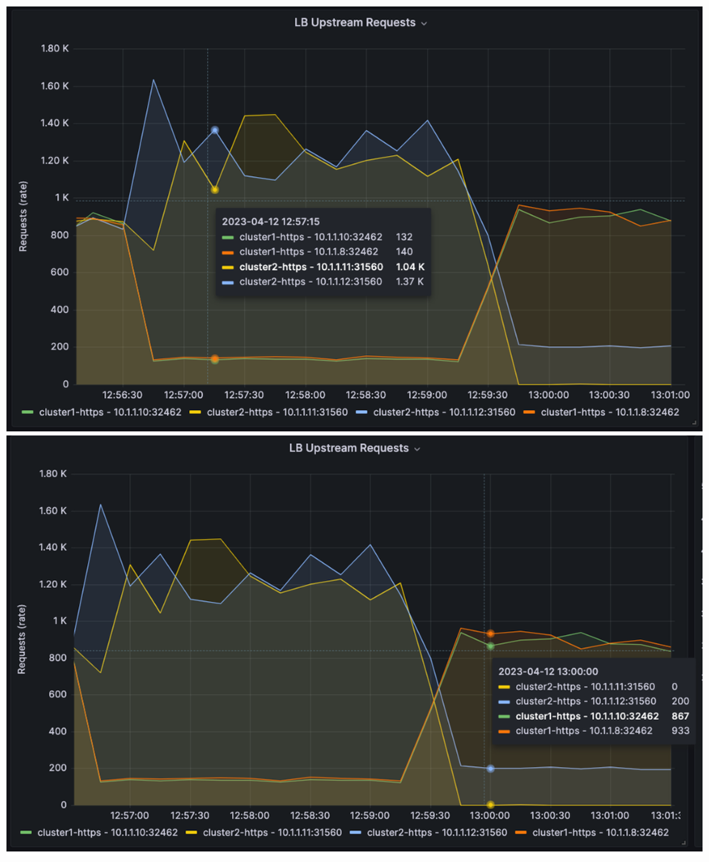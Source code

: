 ![NGINX LB Split 10 Grafana](../media/nlk-grafana-reqs-10.png)
![NGINX LB Split 90 Grafana](../media/nlk-grafana-reqs-90.png)
